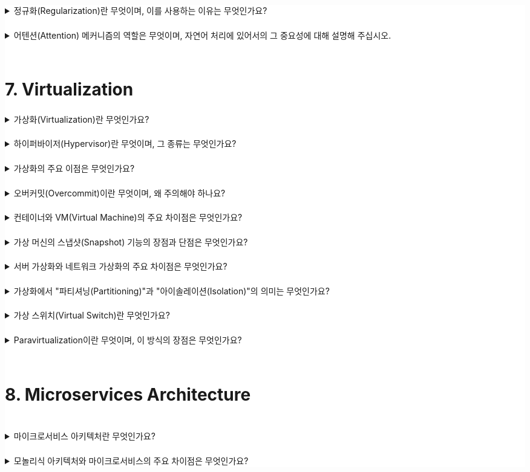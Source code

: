 <details><summary>정규화(Regularization)란 무엇이며, 이를 사용하는 이유는 무엇인가요?</summary></details>

<br />


<details><summary>어텐션(Attention) 메커니즘의 역할은 무엇이며, 자연어 처리에 있어서의 그 중요성에 대해 설명해 주십시오.</summary></details>

<br />



# 7. Virtualization

<details><summary>가상화(Virtualization)란 무엇인가요?</summary></details>

<br />

<details><summary>하이퍼바이저(Hypervisor)란 무엇이며, 그 종류는 무엇인가요?</summary></details>

<br />

<details><summary>가상화의 주요 이점은 무엇인가요?</summary></details>

<br />

<details><summary>오버커밋(Overcommit)이란 무엇이며, 왜 주의해야 하나요?</summary></details>

<br />

<details><summary>컨테이너와 VM(Virtual Machine)의 주요 차이점은 무엇인가요?</summary></details>

<br />

<details><summary>가상 머신의 스냅샷(Snapshot) 기능의 장점과 단점은 무엇인가요?</summary></details>

<br />

<details><summary>서버 가상화와 네트워크 가상화의 주요 차이점은 무엇인가요?</summary></details>

<br />

<details><summary>가상화에서 "파티셔닝(Partitioning)"과 "아이솔레이션(Isolation)"의 의미는 무엇인가요?</summary></details>

<br />

<details><summary>가상 스위치(Virtual Switch)란 무엇인가요?</summary></details>

<br />

<details><summary>Paravirtualization이란 무엇이며, 이 방식의 장점은 무엇인가요?</summary></details>

<br />

# 8. Microservices Architecture
<br />

<details><summary>마이크로서비스 아키텍처란 무엇인가요?</summary></details>

<br />

<details><summary>모놀리식 아키텍처와 마이크로서비스의 주요 차이점은 무엇인가요?</summary></details>
